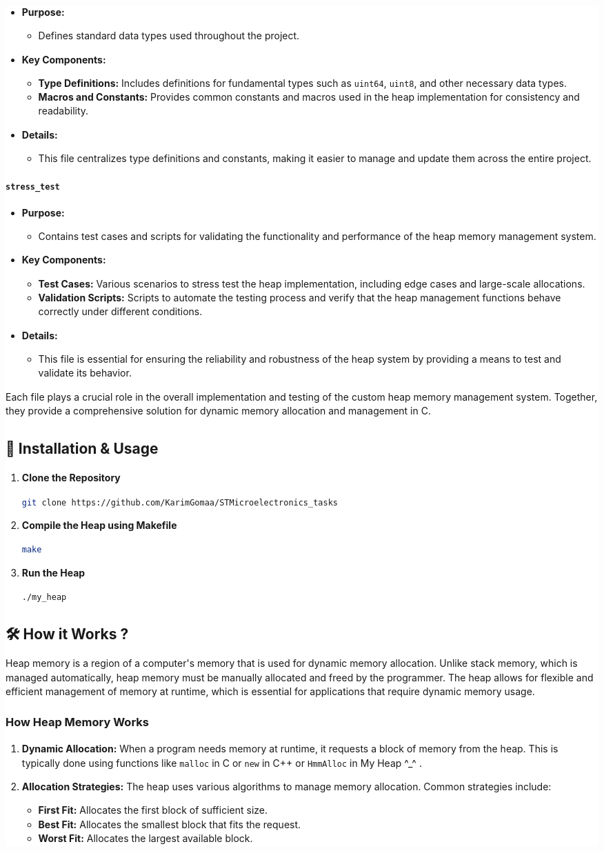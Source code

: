 - **Purpose:**
  - Defines standard data types used throughout the project.

- **Key Components:**
  - **Type Definitions:** Includes definitions for fundamental types such as `uint64`, `uint8`, and other necessary data types.
  - **Macros and Constants:** Provides common constants and macros used in the heap implementation for consistency and readability.

- **Details:**
  - This file centralizes type definitions and constants, making it easier to manage and update them across the entire project.

#### `stress_test`

- **Purpose:**
  - Contains test cases and scripts for validating the functionality and performance of the heap memory management system.

- **Key Components:**
  - **Test Cases:** Various scenarios to stress test the heap implementation, including edge cases and large-scale allocations.
  - **Validation Scripts:** Scripts to automate the testing process and verify that the heap management functions behave correctly under different conditions.

- **Details:**
  - This file is essential for ensuring the reliability and robustness of the heap system by providing a means to test and validate its behavior.

Each file plays a crucial role in the overall implementation and testing of the custom heap memory management system. Together, they provide a comprehensive solution for dynamic memory allocation and management in C.


## 🚀 Installation & Usage

1. **Clone the Repository**
   ```bash
   git clone https://github.com/KarimGomaa/STMicroelectronics_tasks

1. **Compile the Heap using Makefile**
   ```bash
   make
1. **Run the Heap**
   ```bash   
   ./my_heap


## 🛠 How it Works ?

Heap memory is a region of a computer's memory that is used for dynamic memory allocation. Unlike stack memory, which is managed automatically, heap memory must be manually allocated and freed by the programmer. The heap allows for flexible and efficient management of memory at runtime, which is essential for applications that require dynamic memory usage.

### How Heap Memory Works

1. **Dynamic Allocation:** When a program needs memory at runtime, it requests a block of memory from the heap. This is typically done using functions like `malloc` in C or `new` in C++ or `HmmAlloc` in My Heap ^_^ .
   
2. **Allocation Strategies:** The heap uses various algorithms to manage memory allocation. Common strategies include:
   - **First Fit:** Allocates the first block of sufficient size.
   - **Best Fit:** Allocates the smallest block that fits the request.
   - **Worst Fit:** Allocates the largest available block.
   
   ```